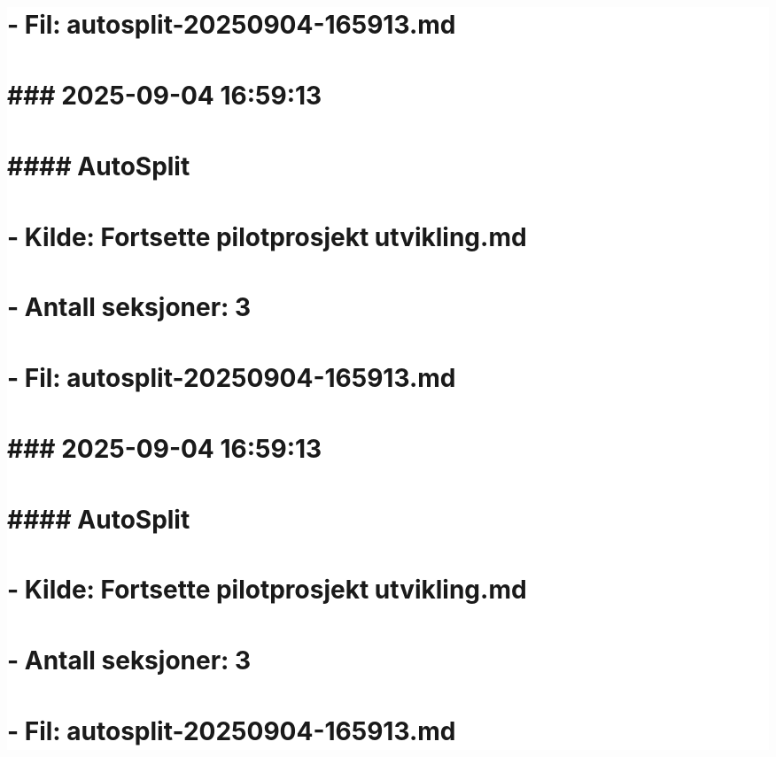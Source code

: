 # \- Fil: autosplit-20250904-165913.md

#

#

#

#

# \### 2025-09-04 16:59:13

# \#### AutoSplit

# \- Kilde: Fortsette pilotprosjekt utvikling.md

# \- Antall seksjoner: 3

# \- Fil: autosplit-20250904-165913.md

#

#

#

#

# \### 2025-09-04 16:59:13

# \#### AutoSplit

# \- Kilde: Fortsette pilotprosjekt utvikling.md

# \- Antall seksjoner: 3

# \- Fil: autosplit-20250904-165913.md

#

#

#
